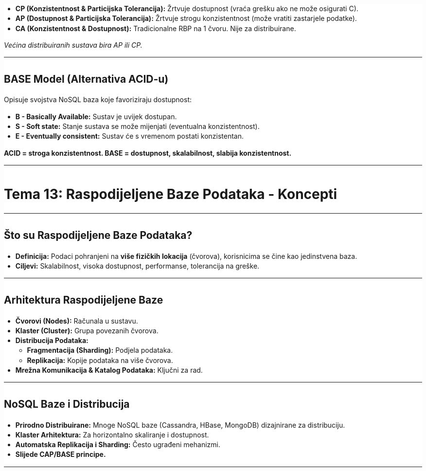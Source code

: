 - **CP (Konzistentnost & Particijska Tolerancija):** Žrtvuje dostupnost (vraća grešku ako ne može osigurati C).
- **AP (Dostupnost & Particijska Tolerancija):** Žrtvuje strogu konzistentnost (može vratiti zastarjele podatke).
- **CA (Konzistentnost & Dostupnost):** Tradicionalne RBP na 1 čvoru. Nije za distribuirane.

*Većina distribuiranih sustava bira AP ili CP.*

---

## BASE Model (Alternativa ACID-u)

Opisuje svojstva NoSQL baza koje favoriziraju dostupnost:
- **B - Basically Available:** Sustav je uvijek dostupan.
- **S - Soft state:** Stanje sustava se može mijenjati (eventualna konzistentnost).
- **E - Eventually consistent:** Sustav će s vremenom postati konzistentan.

**ACID = stroga konzistentnost. BASE = dostupnost, skalabilnost, slabija konzistentnost.**

---

# Tema 13: Raspodijeljene Baze Podataka - Koncepti

---

## Što su Raspodijeljene Baze Podataka?

- **Definicija:** Podaci pohranjeni na **više fizičkih lokacija** (čvorova), korisnicima se čine kao jedinstvena baza.
- **Ciljevi:** Skalabilnost, visoka dostupnost, performanse, tolerancija na greške.

---

## Arhitektura Raspodijeljene Baze

- **Čvorovi (Nodes):** Računala u sustavu.
- **Klaster (Cluster):** Grupa povezanih čvorova.
- **Distribucija Podataka:**
    - **Fragmentacija (Sharding):** Podjela podataka.
    - **Replikacija:** Kopije podataka na više čvorova.
- **Mrežna Komunikacija & Katalog Podataka:** Ključni za rad.

---

## NoSQL Baze i Distribucija

- **Prirodno Distribuirane:** Mnoge NoSQL baze (Cassandra, HBase, MongoDB) dizajnirane za distribuciju.
- **Klaster Arhitektura:** Za horizontalno skaliranje i dostupnost.
- **Automatska Replikacija i Sharding:** Često ugrađeni mehanizmi.
- **Slijede CAP/BASE principe.**

---